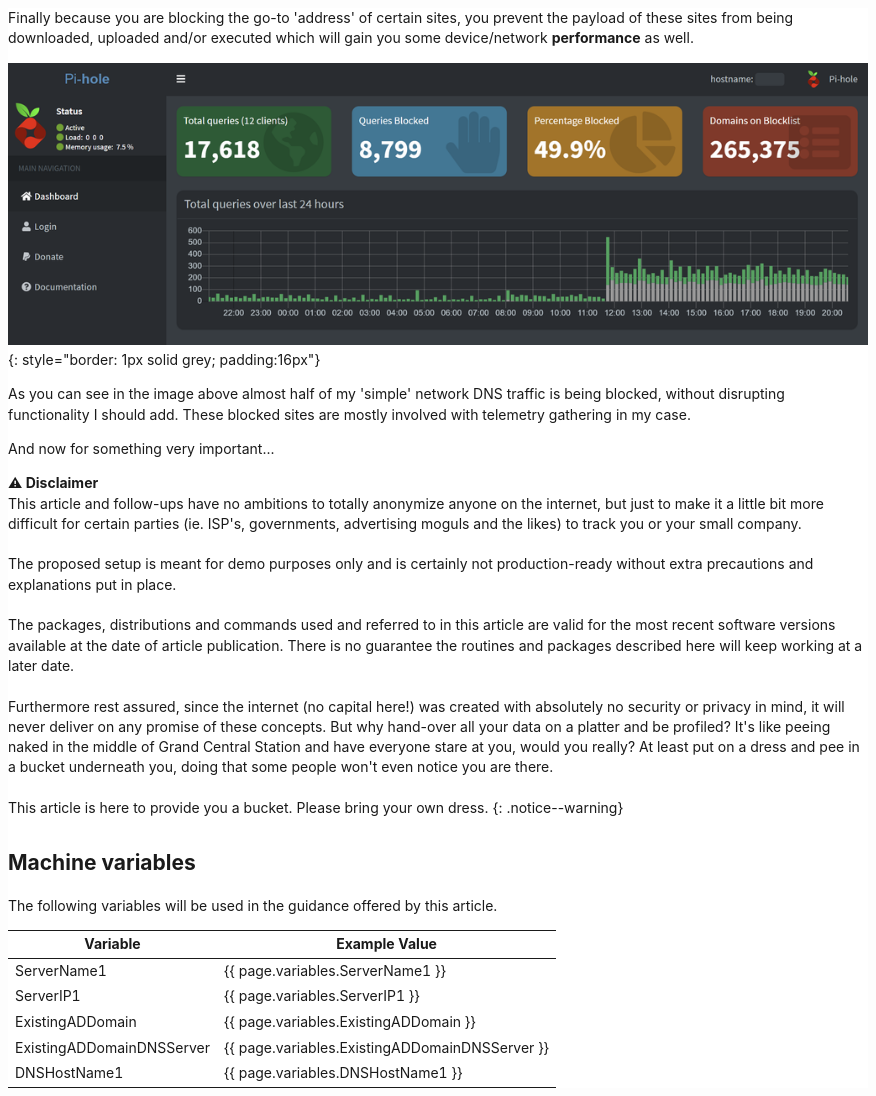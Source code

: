Finally because you are blocking the go-to 'address' of certain sites, you prevent the payload of these sites from being downloaded, uploaded and/or executed which will gain you some device/network **performance** as well.

![Pi-hole](/assets/images/screen20210925005.png "Pi-hole"){: style="border: 1px solid grey; padding:16px"}

As you can see in the image above almost half of my 'simple' network DNS traffic is being blocked, without disrupting functionality I should add. These blocked sites are mostly involved with telemetry gathering in my case.

And now for something very important...

**:warning: Disclaimer** \
This article and follow-ups have no ambitions to totally anonymize anyone on the internet, but just to make it a little bit more difficult for certain parties (ie. ISP's, governments, advertising moguls and the likes) to track you or your small company. \
\
The proposed setup is meant for demo purposes only and is certainly not production-ready without extra precautions and explanations put in place. \
\
The packages, distributions and commands used and referred to in this article are valid for the most recent software versions available at the date of article publication. There is no guarantee the routines and packages described here will keep working at a later date.\
\
Furthermore rest assured, since the internet (no capital here!) was created with absolutely no security or privacy in mind, it will never deliver on any promise of these concepts. But why hand-over all your data on a platter and be profiled? It's like peeing naked in the middle of Grand Central Station and have everyone stare at you, would you really? At least put on a dress and pee in a bucket underneath you, doing that some people won't even notice you are there. \
\
This article is here to provide you a bucket. Please bring your own dress.
{: .notice--warning}

## Machine variables

The following variables will be used in the guidance offered by this article.

| Variable                  | Example Value                                  |
| ------------------------- | ---------------------------------------------- |
| ServerName1                | {{ page.variables.ServerName1 }}                |
| ServerIP1                  | {{ page.variables.ServerIP1 }}                  |
| ExistingADDomain          | {{ page.variables.ExistingADDomain }}          |
| ExistingADDomainDNSServer | {{ page.variables.ExistingADDomainDNSServer }} |
| DNSHostName1               | {{ page.variables.DNSHostName1 }}               |
